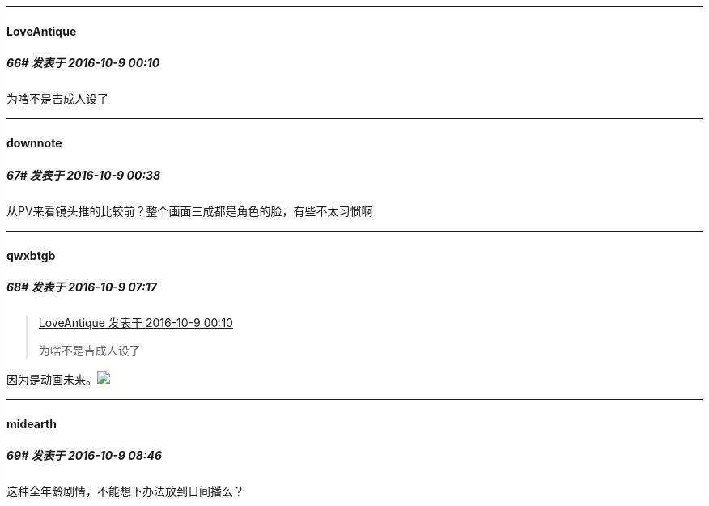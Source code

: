 


-----

####  LoveAntique  
##### 66#       发表于 2016-10-9 00:10




为啥不是吉成人设了







-----

####  downnote  
##### 67#       发表于 2016-10-9 00:38




从PV来看镜头推的比较前？整个画面三成都是角色的脸，有些不太习惯啊







-----

####  qwxbtgb  
##### 68#       发表于 2016-10-9 07:17



<blockquote><a href="httphttps://bbs.saraba1st.com/2b/forum.php?mod=redirect&amp;goto=findpost&amp;pid=33805856&amp;ptid=1289360" target="_blank">LoveAntique 发表于 2016-10-9 00:10</a>

为啥不是吉成人设了</blockquote>
因为是动画未来。<img src="https://static.saraba1st.com/image/smiley/face/108.gif" referrerpolicy="no-referrer">







-----

####  midearth  
##### 69#       发表于 2016-10-9 08:46




这种全年龄剧情，不能想下办法放到日间播么？





